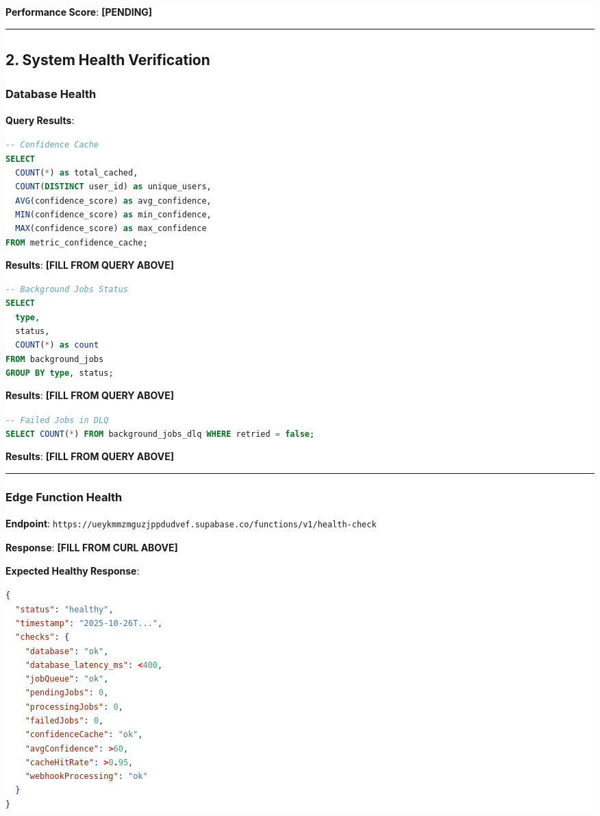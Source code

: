 
**Performance Score**: **[PENDING]**

---

## 2. System Health Verification

### Database Health

**Query Results**:
```sql
-- Confidence Cache
SELECT 
  COUNT(*) as total_cached,
  COUNT(DISTINCT user_id) as unique_users,
  AVG(confidence_score) as avg_confidence,
  MIN(confidence_score) as min_confidence,
  MAX(confidence_score) as max_confidence
FROM metric_confidence_cache;
```

**Results**: **[FILL FROM QUERY ABOVE]**

```sql
-- Background Jobs Status
SELECT 
  type,
  status,
  COUNT(*) as count
FROM background_jobs
GROUP BY type, status;
```

**Results**: **[FILL FROM QUERY ABOVE]**

```sql
-- Failed Jobs in DLQ
SELECT COUNT(*) FROM background_jobs_dlq WHERE retried = false;
```

**Results**: **[FILL FROM QUERY ABOVE]**

---

### Edge Function Health

**Endpoint**: `https://ueykmmzmguzjppdudvef.supabase.co/functions/v1/health-check`

**Response**: **[FILL FROM CURL ABOVE]**

**Expected Healthy Response**:
```json
{
  "status": "healthy",
  "timestamp": "2025-10-26T...",
  "checks": {
    "database": "ok",
    "database_latency_ms": <400,
    "jobQueue": "ok",
    "pendingJobs": 0,
    "processingJobs": 0,
    "failedJobs": 0,
    "confidenceCache": "ok",
    "avgConfidence": >60,
    "cacheHitRate": >0.95,
    "webhookProcessing": "ok"
  }
}
```